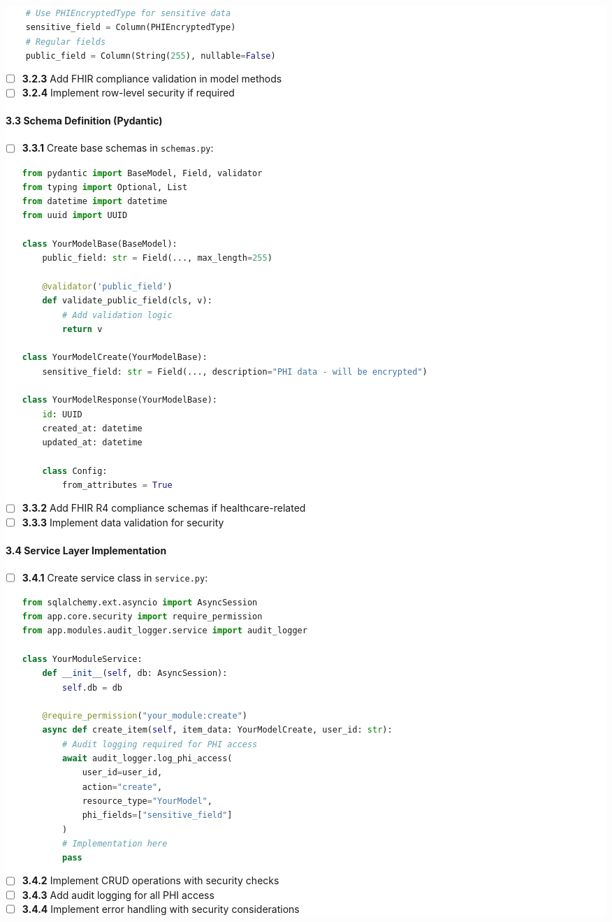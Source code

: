   ```python
      # Use PHIEncryptedType for sensitive data
      sensitive_field = Column(PHIEncryptedType)
      # Regular fields
      public_field = Column(String(255), nullable=False)
  ```
- [ ] **3.2.3** Add FHIR compliance validation in model methods
- [ ] **3.2.4** Implement row-level security if required

#### 3.3 Schema Definition (Pydantic)
- [ ] **3.3.1** Create base schemas in `schemas.py`:
  ```python
  from pydantic import BaseModel, Field, validator
  from typing import Optional, List
  from datetime import datetime
  from uuid import UUID
  
  class YourModelBase(BaseModel):
      public_field: str = Field(..., max_length=255)
      
      @validator('public_field')
      def validate_public_field(cls, v):
          # Add validation logic
          return v
  
  class YourModelCreate(YourModelBase):
      sensitive_field: str = Field(..., description="PHI data - will be encrypted")
  
  class YourModelResponse(YourModelBase):
      id: UUID
      created_at: datetime
      updated_at: datetime
      
      class Config:
          from_attributes = True
  ```
- [ ] **3.3.2** Add FHIR R4 compliance schemas if healthcare-related
- [ ] **3.3.3** Implement data validation for security

#### 3.4 Service Layer Implementation
- [ ] **3.4.1** Create service class in `service.py`:
  ```python
  from sqlalchemy.ext.asyncio import AsyncSession
  from app.core.security import require_permission
  from app.modules.audit_logger.service import audit_logger
  
  class YourModuleService:
      def __init__(self, db: AsyncSession):
          self.db = db
      
      @require_permission("your_module:create")
      async def create_item(self, item_data: YourModelCreate, user_id: str):
          # Audit logging required for PHI access
          await audit_logger.log_phi_access(
              user_id=user_id,
              action="create",
              resource_type="YourModel",
              phi_fields=["sensitive_field"]
          )
          # Implementation here
          pass
  ```
- [ ] **3.4.2** Implement CRUD operations with security checks
- [ ] **3.4.3** Add audit logging for all PHI access
- [ ] **3.4.4** Implement error handling with security considerations
